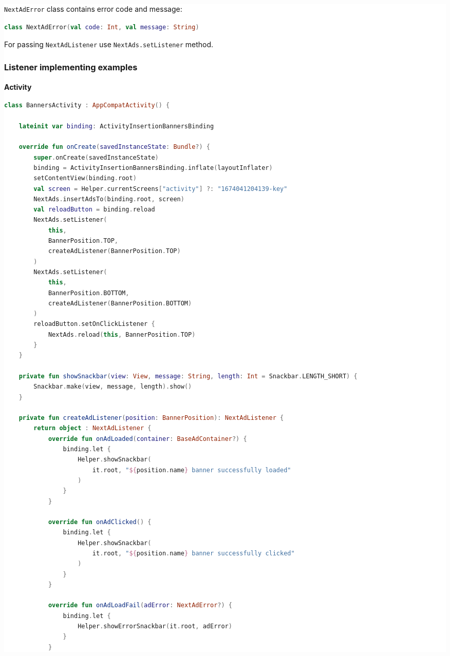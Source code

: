 `NextAdError` class contains error code and message:

```kotlin
class NextAdError(val code: Int, val message: String)
```

For passing `NextAdListener` use `NextAds.setListener` method.

### Listener implementing examples

**Activity**

```kotlin
class BannersActivity : AppCompatActivity() {

    lateinit var binding: ActivityInsertionBannersBinding

    override fun onCreate(savedInstanceState: Bundle?) {
        super.onCreate(savedInstanceState)
        binding = ActivityInsertionBannersBinding.inflate(layoutInflater)
        setContentView(binding.root)
        val screen = Helper.currentScreens["activity"] ?: "1674041204139-key"
        NextAds.insertAdsTo(binding.root, screen)
        val reloadButton = binding.reload
        NextAds.setListener(
            this,
            BannerPosition.TOP,
            createAdListener(BannerPosition.TOP)
        )
        NextAds.setListener(
            this,
            BannerPosition.BOTTOM,
            createAdListener(BannerPosition.BOTTOM)
        )
        reloadButton.setOnClickListener {
            NextAds.reload(this, BannerPosition.TOP)
        }
    }

    private fun showSnackbar(view: View, message: String, length: Int = Snackbar.LENGTH_SHORT) {
        Snackbar.make(view, message, length).show()
    }

    private fun createAdListener(position: BannerPosition): NextAdListener {
        return object : NextAdListener {
            override fun onAdLoaded(container: BaseAdContainer?) {
                binding.let {
                    Helper.showSnackbar(
                        it.root, "${position.name} banner successfully loaded"
                    )
                }
            }

            override fun onAdClicked() {
                binding.let {
                    Helper.showSnackbar(
                        it.root, "${position.name} banner successfully clicked"
                    )
                }
            }

            override fun onAdLoadFail(adError: NextAdError?) {
                binding.let {
                    Helper.showErrorSnackbar(it.root, adError)
                }
            }
```